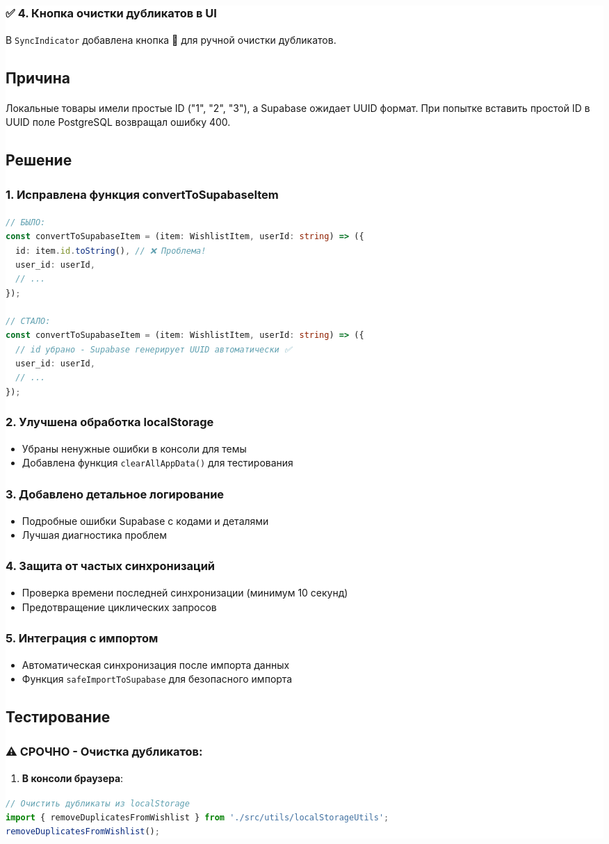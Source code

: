 ### ✅ 4. Кнопка очистки дубликатов в UI
В `SyncIndicator` добавлена кнопка 🧹 для ручной очистки дубликатов.

## Причина
Локальные товары имели простые ID ("1", "2", "3"), а Supabase ожидает UUID формат. При попытке вставить простой ID в UUID поле PostgreSQL возвращал ошибку 400.

## Решение

### 1. Исправлена функция convertToSupabaseItem
```typescript
// БЫЛО:
const convertToSupabaseItem = (item: WishlistItem, userId: string) => ({
  id: item.id.toString(), // ❌ Проблема!
  user_id: userId,
  // ...
});

// СТАЛО:
const convertToSupabaseItem = (item: WishlistItem, userId: string) => ({
  // id убрано - Supabase генерирует UUID автоматически ✅
  user_id: userId,
  // ...
});
```

### 2. Улучшена обработка localStorage
- Убраны ненужные ошибки в консоли для темы
- Добавлена функция `clearAllAppData()` для тестирования

### 3. Добавлено детальное логирование
- Подробные ошибки Supabase с кодами и деталями
- Лучшая диагностика проблем

### 4. Защита от частых синхронизаций
- Проверка времени последней синхронизации (минимум 10 секунд)
- Предотвращение циклических запросов

### 5. Интеграция с импортом
- Автоматическая синхронизация после импорта данных
- Функция `safeImportToSupabase` для безопасного импорта

## Тестирование

### ⚠️ СРОЧНО - Очистка дубликатов:
1. **В консоли браузера**:
```javascript
// Очистить дубликаты из localStorage
import { removeDuplicatesFromWishlist } from './src/utils/localStorageUtils';
removeDuplicatesFromWishlist();
```
